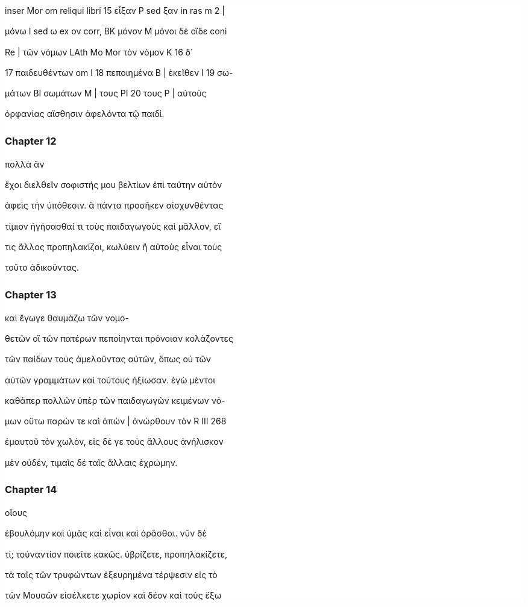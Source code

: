 inser Mor om reliqui libri 15 εἶξαν Ρ sed ξαν in ras m 2 |

μόνω Ι sed ω ex ον corr, ΒΚ μόνον Μ μόνοι δὲ οἵδε coni

Re | τῶν νόμων LAth Mo Mor τὸν νόμον Κ 16 δ᾿

17 παιδευθέντων om I 18 πεποιημένα Β | ἐκεῖθεν Ι 19 σω-

μάτων ΒΙ σωμάτων Μ | τους ΡΙ 20 τους Ρ | αὐτοὺς</note>



<pb n="187"/>



ὀρφανίας αἴσθησιν ἀφελόντα τῷ παιδί.</p>


### Chapter 12

<p>πολλὰ ἂν

ἔχοι διελθεῖν σοφιστής μου βελτίων ἐπὶ ταύτην αὑτὸν

ἀφεὶς τὴν ὑπόθεσιν. ἃ πάντα προσῆκεν αἰσχυνθέντας

τίμιον ἡγήσασθαί τι τοὺς παιδαγωγοὺς καὶ μᾶλλον, εἴ

τις ἄλλος προπηλακίζοι, κωλύειν ἢ αὐτοὺς εἶναι τούς <lb n="5"/>

τοῦτο ἀδικοῦντας.</p>


### Chapter 13

<p>καὶ ἔγωγε θαυμάζω τῶν νομο-

θετῶν οἳ τῶν πατέρων πεποίηνται πρόνοιαν κολάζοντες

τῶν παίδων τοὺς ἀμελοῦντας αὐτῶν, ὅπως οὐ τῶν

αὐτῶν γραμμάτων καὶ τούτους ἠξίωσαν. ἐγὼ μέντοι

καθάπερ πολλῶν ὑπὲρ τῶν παιδαγωγῶν κειμένων νό- <lb n="10"/>

μων οὕτω παρών τε καὶ ἀπὼν | ἀνώρθουν τὸν <note type="marginal">R III 268</note>

ἐμαυτοῦ τὸν χωλόν, εἰς δέ γε τοὺς ἄλλους ἀνήλισκον

μὲν οὐδέν, τιμαῖς δέ ταῖς ἄλλαις ἐχρώμην.</p>


### Chapter 14

<p>οἴους

ἐβουλόμην καὶ ὑμᾶς καὶ εἶναι καὶ ὁρᾶσθαι. νῦν δέ

τί; τοὐναντίον ποιεῖτε κακῶς. ὑβρίζετε, προπηλακίζετε, <lb n="15"/>

τὰ ταῖς τῶν τρυφώντων ἐξευρημένα τέρψεσιν εἰς τὸ

τῶν Μουσῶν εἰσέλκετε χωρίον καὶ δέον καὶ τοὺς ἔξω
